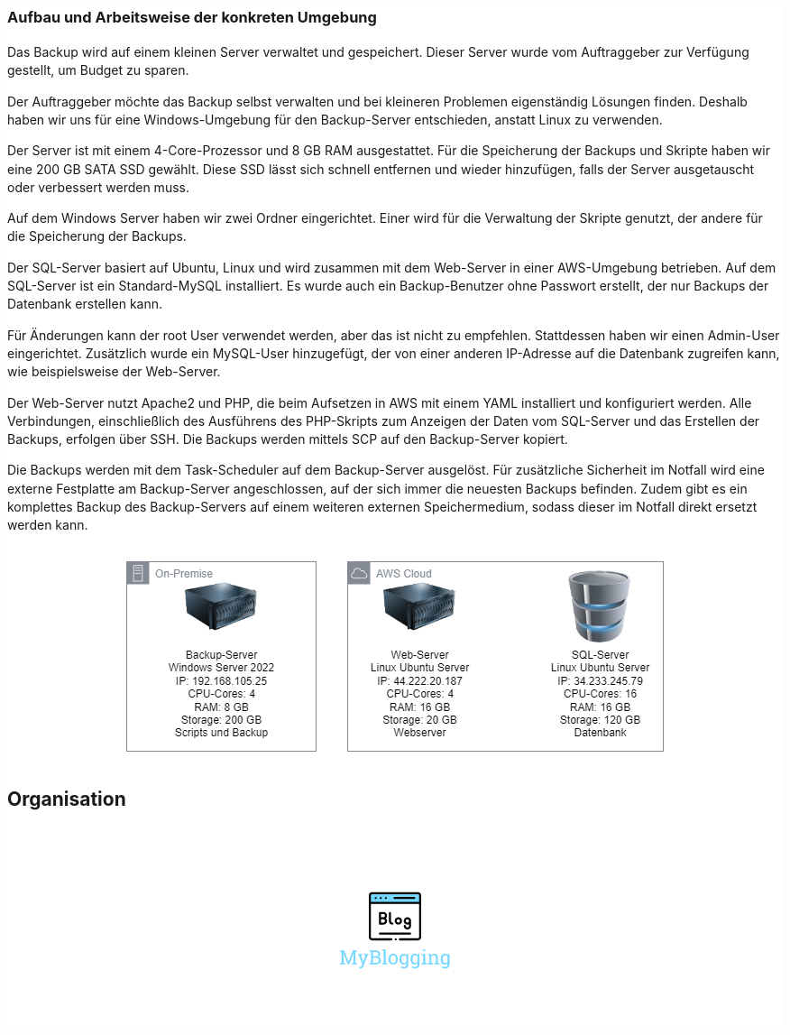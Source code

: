 ### Aufbau und Arbeitsweise der konkreten Umgebung

Das Backup wird auf einem kleinen Server verwaltet und gespeichert. Dieser Server wurde vom Auftraggeber zur Verfügung gestellt, um Budget zu sparen.

Der Auftraggeber möchte das Backup selbst verwalten und bei kleineren Problemen eigenständig Lösungen finden. Deshalb haben wir uns für eine Windows-Umgebung für den Backup-Server entschieden, anstatt Linux zu verwenden.

Der Server ist mit einem 4-Core-Prozessor und 8 GB RAM ausgestattet. Für die Speicherung der Backups und Skripte haben wir eine 200 GB SATA SSD gewählt. Diese SSD lässt sich schnell entfernen und wieder hinzufügen, falls der Server ausgetauscht oder verbessert werden muss.

Auf dem Windows Server haben wir zwei Ordner eingerichtet. Einer wird für die Verwaltung der Skripte genutzt, der andere für die Speicherung der Backups.

Der SQL-Server basiert auf Ubuntu, Linux und wird zusammen mit dem Web-Server in einer AWS-Umgebung betrieben. Auf dem SQL-Server ist ein Standard-MySQL installiert. Es wurde auch ein Backup-Benutzer ohne Passwort erstellt, der nur Backups der Datenbank erstellen kann.

Für Änderungen kann der root User verwendet werden, aber das ist nicht zu empfehlen. Stattdessen haben wir einen Admin-User eingerichtet. Zusätzlich wurde ein MySQL-User hinzugefügt, der von einer anderen IP-Adresse auf die Datenbank zugreifen kann, wie beispielsweise der Web-Server.

Der Web-Server nutzt Apache2 und PHP, die beim Aufsetzen in AWS mit einem YAML installiert und konfiguriert werden. Alle Verbindungen, einschließlich des Ausführens des PHP-Skripts zum Anzeigen der Daten vom SQL-Server und das Erstellen der Backups, erfolgen über SSH. Die Backups werden mittels SCP auf den Backup-Server kopiert.

Die Backups werden mit dem Task-Scheduler auf dem Backup-Server ausgelöst. Für zusätzliche Sicherheit im Notfall wird eine externe Festplatte am Backup-Server angeschlossen, auf der sich immer die neuesten Backups befinden. Zudem gibt es ein komplettes Backup des Backup-Servers auf einem weiteren externen Speichermedium, sodass dieser im Notfall direkt ersetzt werden kann.

<h2 style="text-align: center;"><img src=../Umgebung.png></h2>

## Organisation

<h2 style="text-align: center;"><img src=WebsiteLogo.png></h2>
